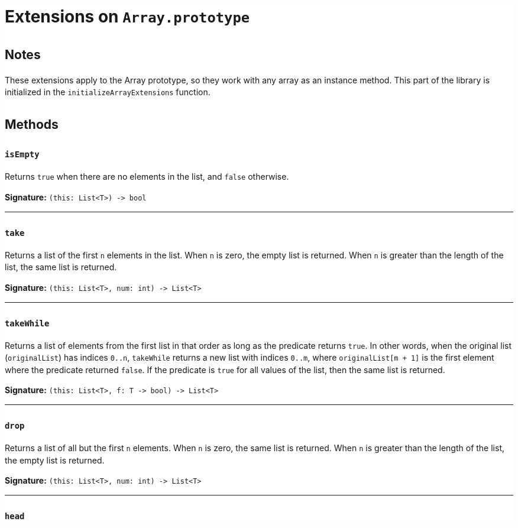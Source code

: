 # Extensions on `Array.prototype`

## Notes

These extensions apply to the Array prototype, so they work with any array as an instance method.
This part of the library is initialized in the `initializeArrayExtensions` function.

## Methods

### `isEmpty`

Returns `true` when there are no elements in the list, and `false` otherwise.

**Signature:** `(this: List<T>) -> bool`

---

### `take`

Returns a list of the first `n` elements in the list.
When `n` is zero, the empty list is returned.
When `n` is greater than the length of the list, the same list is returned.

**Signature:** `(this: List<T>, num: int) -> List<T>`

---

### `takeWhile`

Returns a list of elements from the first list in that order as long as the predicate returns `true`.
In other words, when the original list (`originalList`) has indices `0..n`, `takeWhile` returns a new list with indices `0..m`, where `originalList[m + 1]` is the first element where the predicate returned `false`.
If the predicate is `true` for all values of the list, then the same list is returned.

**Signature:** `(this: List<T>, f: T -> bool) -> List<T>`

---

### `drop`

Returns a list of all but the first `n` elements.
When `n` is zero, the same list is returned.
When `n` is greater than the length of the list, the empty list is returned.

**Signature:** `(this: List<T>, num: int) -> List<T>`

---

### `head`
